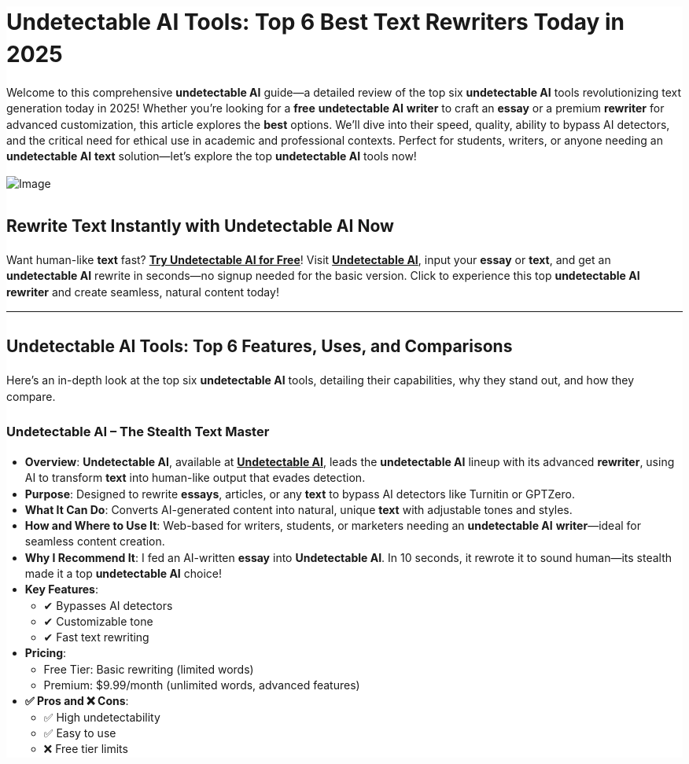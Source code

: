 # Undetectable AI Tools: Top 6 Best Text Rewriters Today in 2025

Welcome to this comprehensive **undetectable AI** guide—a detailed review of the top six **undetectable AI** tools revolutionizing text generation today in 2025! Whether you’re looking for a **free** **undetectable AI** **writer** to craft an **essay** or a premium **rewriter** for advanced customization, this article explores the **best** options. We’ll dive into their speed, quality, ability to bypass AI detectors, and the critical need for ethical use in academic and professional contexts. Perfect for students, writers, or anyone needing an **undetectable AI** **text** solution—let’s explore the top **undetectable AI** tools now!

![Image](https://github.com/user-attachments/assets/862fb574-b541-45ce-99cd-8d630d39cc12)

## Rewrite Text Instantly with Undetectable AI Now

Want human-like **text** fast? [**Try Undetectable AI for Free**](https://undetectable.ai/)! Visit [**Undetectable AI**](https://undetectable.ai/), input your **essay** or **text**, and get an **undetectable AI** rewrite in seconds—no signup needed for the basic version. Click to experience this top **undetectable AI** **rewriter** and create seamless, natural content today!

---

## Undetectable AI Tools: Top 6 Features, Uses, and Comparisons

Here’s an in-depth look at the top six **undetectable AI** tools, detailing their capabilities, why they stand out, and how they compare.

### **Undetectable AI – The Stealth Text Master**

- **Overview**: **Undetectable AI**, available at [**Undetectable AI**](https://undetectable.ai/), leads the **undetectable AI** lineup with its advanced **rewriter**, using AI to transform **text** into human-like output that evades detection.  
- **Purpose**: Designed to rewrite **essays**, articles, or any **text** to bypass AI detectors like Turnitin or GPTZero.  
- **What It Can Do**: Converts AI-generated content into natural, unique **text** with adjustable tones and styles.  
- **How and Where to Use It**: Web-based for writers, students, or marketers needing an **undetectable AI** **writer**—ideal for seamless content creation.  
- **Why I Recommend It**: I fed an AI-written **essay** into **Undetectable AI**. In 10 seconds, it rewrote it to sound human—its stealth made it a top **undetectable AI** choice!  
- **Key Features**:  
  - ✔ Bypasses AI detectors  
  - ✔ Customizable tone  
  - ✔ Fast text rewriting  
- **Pricing**:  
  - Free Tier: Basic rewriting (limited words)  
  - Premium: $9.99/month (unlimited words, advanced features)  
- **✅ Pros and ❌ Cons**:  
  - ✅ High undetectability  
  - ✅ Easy to use  
  - ❌ Free tier limits  
